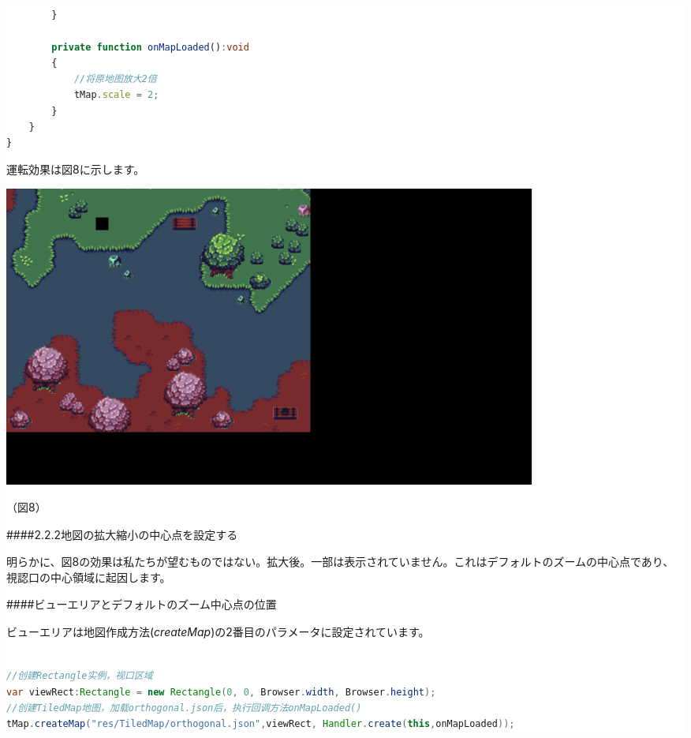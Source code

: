 ```typescript
		}
  
		private function onMapLoaded():void
		{
			//将原地图放大2倍
			tMap.scale = 2;
		}
	}
}
```


運転効果は図8に示します。

![图8](img/8.png) 


（図8）

####2.2.2地図の拡大縮小の中心点を設定する

明らかに、図8の効果は私たちが望むものではない。拡大後。一部は表示されていません。これはデフォルトのズームの中心点であり、視認口の中心領域に起因します。

####ビューエリアとデフォルトのズーム中心点の位置

ビューエリアは地図作成方法(*createMap*)の2番目のパラメータに設定されています。


```java

//创建Rectangle实例，视口区域
var viewRect:Rectangle = new Rectangle(0, 0, Browser.width, Browser.height);
//创建TiledMap地图，加载orthogonal.json后，执行回调方法onMapLoaded()
tMap.createMap("res/TiledMap/orthogonal.json",viewRect, Handler.create(this,onMapLoaded));
```


